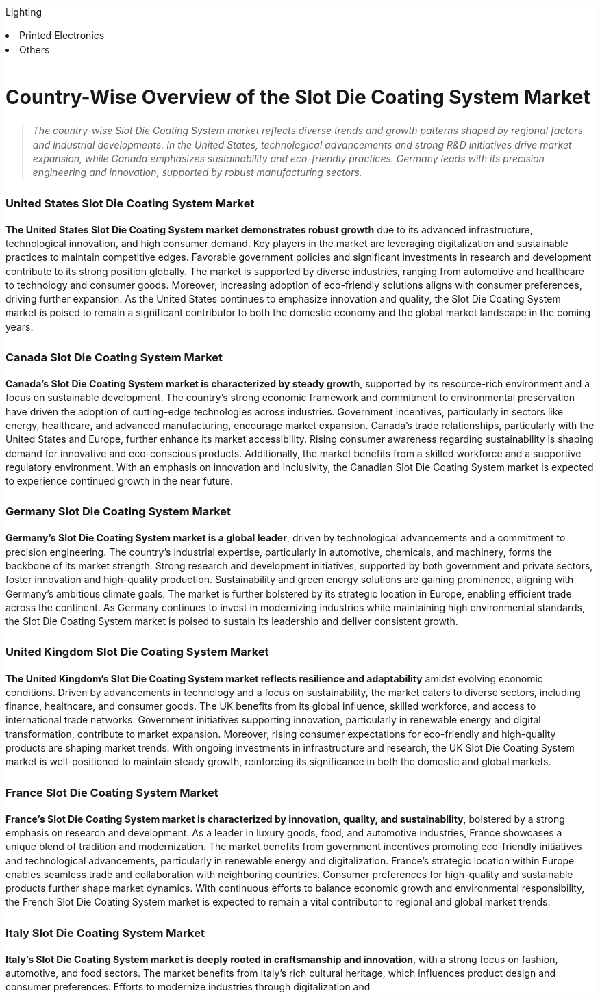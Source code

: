 Lighting</li><li>Printed Electronics</li><li>Others</li></ul><h1><span class="">Country-Wise Overview of the Slot Die Coating System Market<br /></span></h1><blockquote><p><em><span class="">The country-wise Slot Die Coating System market reflects diverse trends and growth patterns shaped by regional factors and industrial developments. In the United States, technological advancements and strong R&amp;D initiatives drive market expansion, while Canada emphasizes sustainability and eco-friendly practices. Germany leads with its precision engineering and innovation, supported by robust manufacturing sectors.</span></em></p></blockquote><h3><strong>United States Slot Die Coating System Market</strong></h3><p><strong>The United States Slot Die Coating System market demonstrates robust growth</strong> due to its advanced infrastructure, technological innovation, and high consumer demand. Key players in the market are leveraging digitalization and sustainable practices to maintain competitive edges. Favorable government policies and significant investments in research and development contribute to its strong position globally. The market is supported by diverse industries, ranging from automotive and healthcare to technology and consumer goods. Moreover, increasing adoption of eco-friendly solutions aligns with consumer preferences, driving further expansion. As the United States continues to emphasize innovation and quality, the Slot Die Coating System market is poised to remain a significant contributor to both the domestic economy and the global market landscape in the coming years.</p><h3><strong>Canada Slot Die Coating System Market</strong></h3><p><strong>Canada&rsquo;s Slot Die Coating System market is characterized by steady growth</strong>, supported by its resource-rich environment and a focus on sustainable development. The country&rsquo;s strong economic framework and commitment to environmental preservation have driven the adoption of cutting-edge technologies across industries. Government incentives, particularly in sectors like energy, healthcare, and advanced manufacturing, encourage market expansion. Canada&rsquo;s trade relationships, particularly with the United States and Europe, further enhance its market accessibility. Rising consumer awareness regarding sustainability is shaping demand for innovative and eco-conscious products. Additionally, the market benefits from a skilled workforce and a supportive regulatory environment. With an emphasis on innovation and inclusivity, the Canadian Slot Die Coating System market is expected to experience continued growth in the near future.</p><h3><strong>Germany Slot Die Coating System Market</strong></h3><p><strong>Germany&rsquo;s Slot Die Coating System market is a global leader</strong>, driven by technological advancements and a commitment to precision engineering. The country&rsquo;s industrial expertise, particularly in automotive, chemicals, and machinery, forms the backbone of its market strength. Strong research and development initiatives, supported by both government and private sectors, foster innovation and high-quality production. Sustainability and green energy solutions are gaining prominence, aligning with Germany&rsquo;s ambitious climate goals. The market is further bolstered by its strategic location in Europe, enabling efficient trade across the continent. As Germany continues to invest in modernizing industries while maintaining high environmental standards, the Slot Die Coating System market is poised to sustain its leadership and deliver consistent growth.</p><h3><strong>United Kingdom Slot Die Coating System Market</strong></h3><p><strong>The United Kingdom&rsquo;s Slot Die Coating System market reflects resilience and adaptability</strong> amidst evolving economic conditions. Driven by advancements in technology and a focus on sustainability, the market caters to diverse sectors, including finance, healthcare, and consumer goods. The UK benefits from its global influence, skilled workforce, and access to international trade networks. Government initiatives supporting innovation, particularly in renewable energy and digital transformation, contribute to market expansion. Moreover, rising consumer expectations for eco-friendly and high-quality products are shaping market trends. With ongoing investments in infrastructure and research, the UK Slot Die Coating System market is well-positioned to maintain steady growth, reinforcing its significance in both the domestic and global markets.</p><h3><strong>France Slot Die Coating System Market</strong></h3><p><strong>France&rsquo;s Slot Die Coating System market is characterized by innovation, quality, and sustainability</strong>, bolstered by a strong emphasis on research and development. As a leader in luxury goods, food, and automotive industries, France showcases a unique blend of tradition and modernization. The market benefits from government incentives promoting eco-friendly initiatives and technological advancements, particularly in renewable energy and digitalization. France&rsquo;s strategic location within Europe enables seamless trade and collaboration with neighboring countries. Consumer preferences for high-quality and sustainable products further shape market dynamics. With continuous efforts to balance economic growth and environmental responsibility, the French Slot Die Coating System market is expected to remain a vital contributor to regional and global market trends.</p><h3><strong>Italy Slot Die Coating System Market</strong></h3><p><strong>Italy&rsquo;s Slot Die Coating System market is deeply rooted in craftsmanship and innovation</strong>, with a strong focus on fashion, automotive, and food sectors. The market benefits from Italy&rsquo;s rich cultural heritage, which influences product design and consumer preferences. Efforts to modernize industries through digitalization and